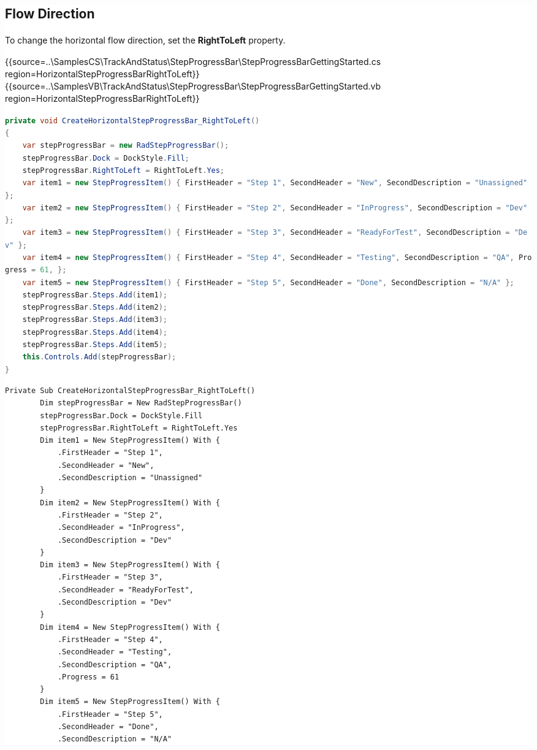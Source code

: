 ## Flow Direction

To change the horizontal flow direction, set the __RightToLeft__ property.

{{source=..\SamplesCS\TrackAndStatus\StepProgressBar\StepProgressBarGettingStarted.cs region=HorizontalStepProgressBarRightToLeft}} 
{{source=..\SamplesVB\TrackAndStatus\StepProgressBar\StepProgressBarGettingStarted.vb region=HorizontalStepProgressBarRightToLeft}}

````C#
private void CreateHorizontalStepProgressBar_RightToLeft()
{
    var stepProgressBar = new RadStepProgressBar();
    stepProgressBar.Dock = DockStyle.Fill;
    stepProgressBar.RightToLeft = RightToLeft.Yes;
    var item1 = new StepProgressItem() { FirstHeader = "Step 1", SecondHeader = "New", SecondDescription = "Unassigned" };
    var item2 = new StepProgressItem() { FirstHeader = "Step 2", SecondHeader = "InProgress", SecondDescription = "Dev" };
    var item3 = new StepProgressItem() { FirstHeader = "Step 3", SecondHeader = "ReadyForTest", SecondDescription = "Dev" };
    var item4 = new StepProgressItem() { FirstHeader = "Step 4", SecondHeader = "Testing", SecondDescription = "QA", Progress = 61, };
    var item5 = new StepProgressItem() { FirstHeader = "Step 5", SecondHeader = "Done", SecondDescription = "N/A" };
    stepProgressBar.Steps.Add(item1);
    stepProgressBar.Steps.Add(item2);
    stepProgressBar.Steps.Add(item3);
    stepProgressBar.Steps.Add(item4);
    stepProgressBar.Steps.Add(item5);
    this.Controls.Add(stepProgressBar);
}

````
````VB.NET
Private Sub CreateHorizontalStepProgressBar_RightToLeft()
        Dim stepProgressBar = New RadStepProgressBar()
        stepProgressBar.Dock = DockStyle.Fill
        stepProgressBar.RightToLeft = RightToLeft.Yes
        Dim item1 = New StepProgressItem() With {
            .FirstHeader = "Step 1",
            .SecondHeader = "New",
            .SecondDescription = "Unassigned"
        }
        Dim item2 = New StepProgressItem() With {
            .FirstHeader = "Step 2",
            .SecondHeader = "InProgress",
            .SecondDescription = "Dev"
        }
        Dim item3 = New StepProgressItem() With {
            .FirstHeader = "Step 3",
            .SecondHeader = "ReadyForTest",
            .SecondDescription = "Dev"
        }
        Dim item4 = New StepProgressItem() With {
            .FirstHeader = "Step 4",
            .SecondHeader = "Testing",
            .SecondDescription = "QA",
            .Progress = 61
        }
        Dim item5 = New StepProgressItem() With {
            .FirstHeader = "Step 5",
            .SecondHeader = "Done",
            .SecondDescription = "N/A"
````